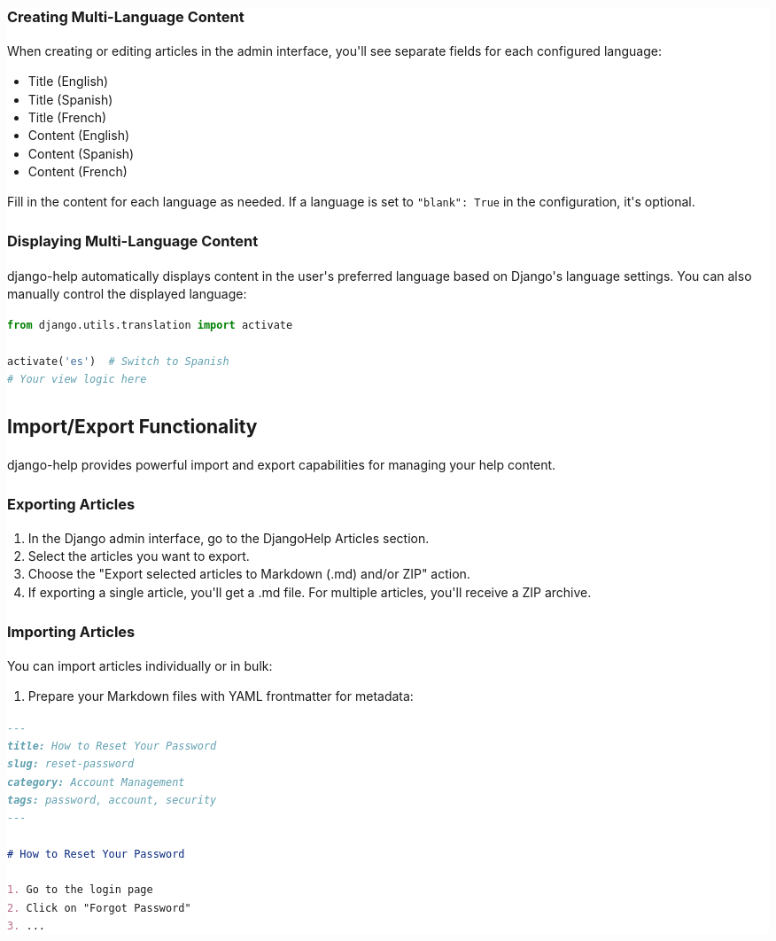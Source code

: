 ### Creating Multi-Language Content

When creating or editing articles in the admin interface, you'll see separate fields for each configured language:

- Title (English)
- Title (Spanish)
- Title (French)
- Content (English)
- Content (Spanish)
- Content (French)

Fill in the content for each language as needed. If a language is set to `"blank": True` in the configuration, it's optional.

### Displaying Multi-Language Content

django-help automatically displays content in the user's preferred language based on Django's language settings. You can also manually control the displayed language:

```python
from django.utils.translation import activate

activate('es')  # Switch to Spanish
# Your view logic here
```

## Import/Export Functionality

django-help provides powerful import and export capabilities for managing your help content.

### Exporting Articles

1. In the Django admin interface, go to the DjangoHelp Articles section.
2. Select the articles you want to export.
3. Choose the "Export selected articles to Markdown (.md) and/or ZIP" action.
4. If exporting a single article, you'll get a .md file. For multiple articles, you'll receive a ZIP archive.

### Importing Articles

You can import articles individually or in bulk:

1. Prepare your Markdown files with YAML frontmatter for metadata:

```markdown
---
title: How to Reset Your Password
slug: reset-password
category: Account Management
tags: password, account, security
---

# How to Reset Your Password

1. Go to the login page
2. Click on "Forgot Password"
3. ...
```
